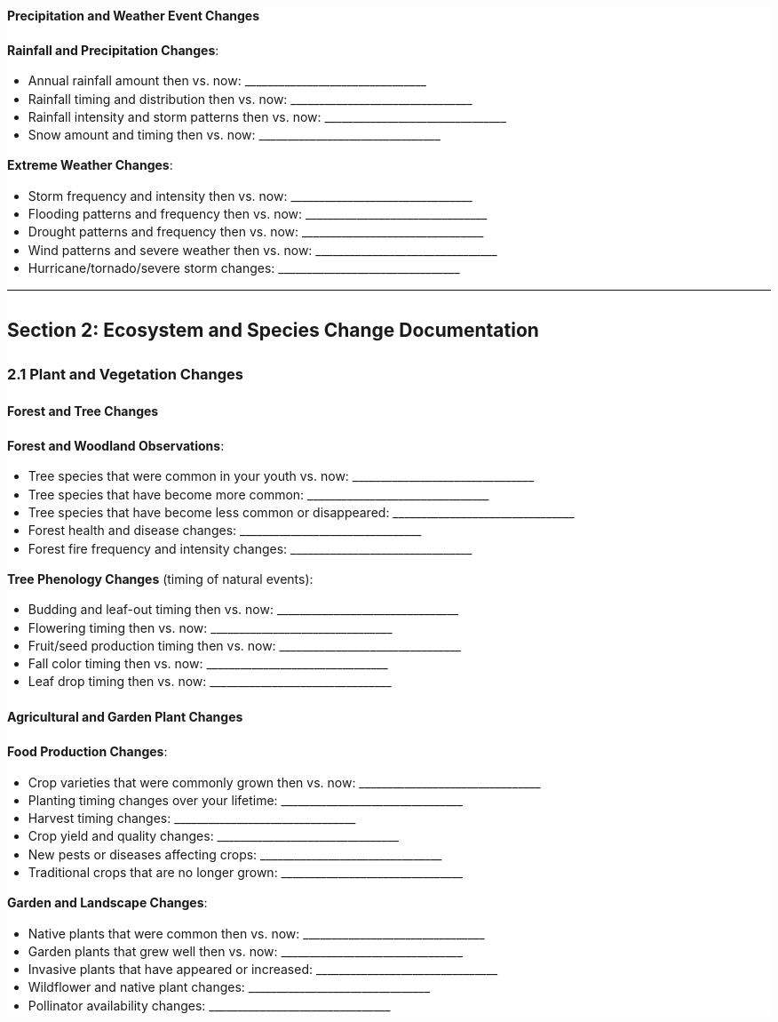 #### Precipitation and Weather Event Changes

**Rainfall and Precipitation Changes**:
- Annual rainfall amount then vs. now: ________________________________
- Rainfall timing and distribution then vs. now: ________________________________
- Rainfall intensity and storm patterns then vs. now: ________________________________
- Snow amount and timing then vs. now: ________________________________

**Extreme Weather Changes**:
- Storm frequency and intensity then vs. now: ________________________________
- Flooding patterns and frequency then vs. now: ________________________________
- Drought patterns and frequency then vs. now: ________________________________
- Wind patterns and severe weather then vs. now: ________________________________
- Hurricane/tornado/severe storm changes: ________________________________

---

## Section 2: Ecosystem and Species Change Documentation

### 2.1 Plant and Vegetation Changes

#### Forest and Tree Changes

**Forest and Woodland Observations**:
- Tree species that were common in your youth vs. now: ________________________________
- Tree species that have become more common: ________________________________
- Tree species that have become less common or disappeared: ________________________________
- Forest health and disease changes: ________________________________
- Forest fire frequency and intensity changes: ________________________________

**Tree Phenology Changes** (timing of natural events):
- Budding and leaf-out timing then vs. now: ________________________________
- Flowering timing then vs. now: ________________________________
- Fruit/seed production timing then vs. now: ________________________________
- Fall color timing then vs. now: ________________________________
- Leaf drop timing then vs. now: ________________________________

#### Agricultural and Garden Plant Changes

**Food Production Changes**:
- Crop varieties that were commonly grown then vs. now: ________________________________
- Planting timing changes over your lifetime: ________________________________
- Harvest timing changes: ________________________________
- Crop yield and quality changes: ________________________________
- New pests or diseases affecting crops: ________________________________
- Traditional crops that are no longer grown: ________________________________

**Garden and Landscape Changes**:
- Native plants that were common then vs. now: ________________________________
- Garden plants that grew well then vs. now: ________________________________
- Invasive plants that have appeared or increased: ________________________________
- Wildflower and native plant changes: ________________________________
- Pollinator availability changes: ________________________________
